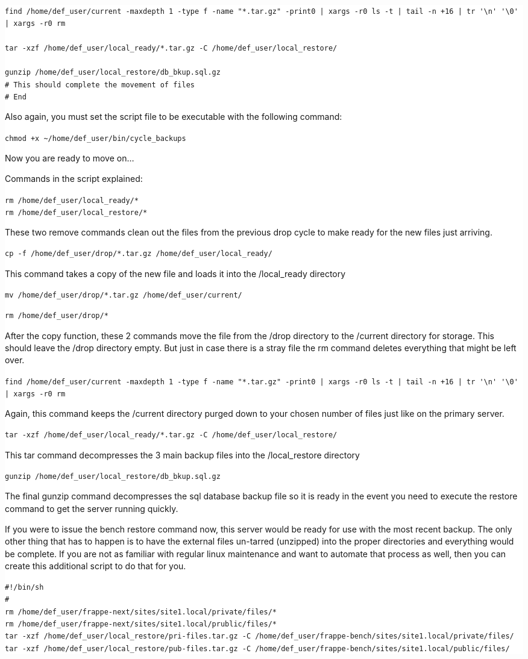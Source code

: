 `find /home/def_user/current -maxdepth 1 -type f -name "*.tar.gz" -print0 | xargs -r0 ls -t | tail -n +16 | tr '\n' '\0' | xargs -r0 rm`  
`  `  
`tar -xzf /home/def_user/local_ready/*.tar.gz -C /home/def_user/local_restore/`  
`  `  
`gunzip /home/def_user/local_restore/db_bkup.sql.gz`  
`# This should complete the movement of files`  
`# End`

Also again, you must set the script file to be executable with the following command:

`chmod +x ~/home/def_user/bin/cycle_backups`

Now you are ready to move on…

Commands in the script explained:

`rm /home/def_user/local_ready/*`  
`rm /home/def_user/local_restore/*`

These two remove commands clean out the files from the previous drop cycle to make ready for the new files just arriving.

`cp -f /home/def_user/drop/*.tar.gz /home/def_user/local_ready/`

This command takes a copy of the new file and loads it into the /local_ready directory

`mv /home/def_user/drop/*.tar.gz /home/def_user/current/`  

`rm /home/def_user/drop/*`

After the copy function, these 2 commands move the file from the /drop directory to the /current directory for storage. This should leave the /drop directory empty. But just in case there is a stray file the rm command deletes everything that might be left over. 

`find /home/def_user/current -maxdepth 1 -type f -name "*.tar.gz" -print0 | xargs -r0 ls -t | tail -n +16 | tr '\n' '\0' | xargs -r0 rm`  

Again, this command keeps the /current directory purged down to your chosen number of files just like on the primary server.

`tar -xzf /home/def_user/local_ready/*.tar.gz -C /home/def_user/local_restore/`  

This tar command decompresses the 3 main backup files into the /local_restore directory

`gunzip /home/def_user/local_restore/db_bkup.sql.gz`

The final gunzip command decompresses the sql database backup file so it is ready in the event you need to execute the restore command to get the server running quickly.

If you were to issue the bench restore command now, this server would be ready for use with the most recent backup. The only other thing that has to happen is to have the external files un-tarred (unzipped) into the proper directories and everything would be complete. If you are not as familiar with regular linux maintenance and want to automate that process as well, then you can create this additional script to do that for you.

`#!/bin/sh`  
`#`  
`rm /home/def_user/frappe-next/sites/site1.local/private/files/*`  
`rm /home/def_user/frappe-next/sites/site1.local/prublic/files/*`  
`tar -xzf /home/def_user/local_restore/pri-files.tar.gz -C /home/def_user/frappe-bench/sites/site1.local/private/files/`  
`tar -xzf /home/def_user/local_restore/pub-files.tar.gz -C /home/def_user/frappe-bench/sites/site1.local/public/files/`  
